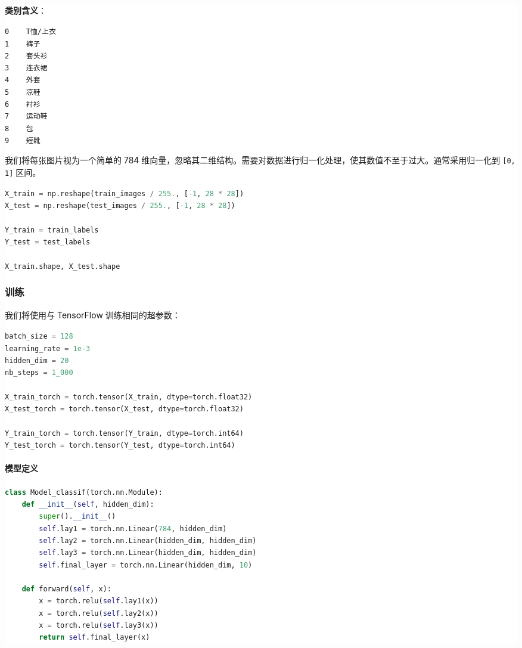 **类别含义**：

```
0    T恤/上衣
1    裤子
2    套头衫
3    连衣裙
4    外套
5    凉鞋
6    衬衫
7    运动鞋
8    包
9    短靴
```

我们将每张图片视为一个简单的 784 维向量，忽略其二维结构。需要对数据进行归一化处理，使其数值不至于过大。通常采用归一化到 `[0, 1]` 区间。

```python
X_train = np.reshape(train_images / 255., [-1, 28 * 28])
X_test = np.reshape(test_images / 255., [-1, 28 * 28])

Y_train = train_labels
Y_test = test_labels

X_train.shape, X_test.shape
```

### 训练

我们将使用与 TensorFlow 训练相同的超参数：

```python
batch_size = 128
learning_rate = 1e-3
hidden_dim = 20
nb_steps = 1_000

X_train_torch = torch.tensor(X_train, dtype=torch.float32)
X_test_torch = torch.tensor(X_test, dtype=torch.float32)

Y_train_torch = torch.tensor(Y_train, dtype=torch.int64)
Y_test_torch = torch.tensor(Y_test, dtype=torch.int64)
```

#### 模型定义

```python
class Model_classif(torch.nn.Module):
    def __init__(self, hidden_dim):
        super().__init__()
        self.lay1 = torch.nn.Linear(784, hidden_dim)
        self.lay2 = torch.nn.Linear(hidden_dim, hidden_dim)
        self.lay3 = torch.nn.Linear(hidden_dim, hidden_dim)
        self.final_layer = torch.nn.Linear(hidden_dim, 10)

    def forward(self, x):
        x = torch.relu(self.lay1(x))
        x = torch.relu(self.lay2(x))
        x = torch.relu(self.lay3(x))
        return self.final_layer(x)
```
